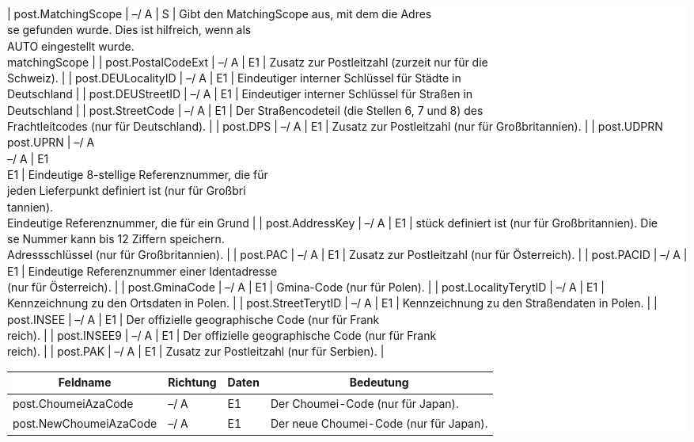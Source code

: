 | post.MatchingScope         | –/ A         | S        | Gibt den MatchingScope aus, mit dem die Adres<br>se gefunden wurde. Dies ist hilfreich, wenn als<br>AUTO eingestellt wurde.<br>matchingScope                                                                                                               |
| post.PostalCodeExt         | –/ A         | E1       | Zusatz zur Postleitzahl (zurzeit nur für die<br>Schweiz).                                                                                                                                                                                                  |
| post.DEULocalityID         | –/ A         | E1       | Eindeutiger interner Schlüssel für Städte in<br>Deutschland                                                                                                                                                                                                |
| post.DEUStreetID           | –/ A         | E1       | Eindeutiger interner Schlüssel für Straßen in<br>Deutschland                                                                                                                                                                                               |
| post.StreetCode            | –/ A         | E1       | Der Straßencodeteil (die Stellen 6, 7 und 8) des<br>Frachtleitcodes (nur für Deutschland).                                                                                                                                                                 |
| post.DPS                   | –/ A         | E1       | Zusatz zur Postleitzahl (nur für Großbritannien).                                                                                                                                                                                                          |
| post.UDPRN<br>post.UPRN    | –/ A<br>–/ A | E1<br>E1 | Eindeutige 8-stellige Referenznummer, die für<br>jeden Lieferpunkt definiert ist (nur für Großbri<br>tannien).<br>Eindeutige Referenznummer, die für ein Grund                                                                                             |
| post.AddressKey            | –/ A         | E1       | stück definiert ist (nur für Großbritannien). Die<br>se Nummer kann bis 12 Ziffern speichern.<br>Adressschlüssel (nur für Großbritannien).                                                                                                                 |
| post.PAC                   | –/ A         | E1       | Zusatz zur Postleitzahl (nur für Österreich).                                                                                                                                                                                                              |
| post.PACID                 | –/ A         | E1       | Eindeutige Referenznummer einer Identadresse<br>(nur für Österreich).                                                                                                                                                                                      |
| post.GminaCode             | –/ A         | E1       | Gmina-Code (nur für Polen).                                                                                                                                                                                                                                |
| post.LocalityTerytID       | –/ A         | E1       | Kennzeichnung zu den Ortsdaten in Polen.                                                                                                                                                                                                                   |
| post.StreetTerytID         | –/ A         | E1       | Kennzeichnung zu den Straßendaten in Polen.                                                                                                                                                                                                                |
| post.INSEE                 | –/ A         | E1       | Der offizielle geographische Code (nur für Frank<br>reich).                                                                                                                                                                                                |
| post.INSEE9                | –/ A         | E1       | Der offizielle geographische Code (nur für Frank<br>reich).                                                                                                                                                                                                |
| post.PAK                   | –/ A         | E1       | Zusatz zur Postleitzahl (nur für Serbien).                                                                                                                                                                                                                 |

| Feldname                   | Richtung | Daten | Bedeutung                                                                                                                                                         |
|----------------------------|----------|-------|-------------------------------------------------------------------------------------------------------------------------------------------------------------------|
| post.ChoumeiAzaCode        | –/ A     | E1    | Der Choumei-Code (nur für Japan).                                                                                                                                 |
| post.NewChoumeiAzaCode     | –/ A     | E1    | Der neue Choumei-Code (nur für Japan).                                                                                                                            |